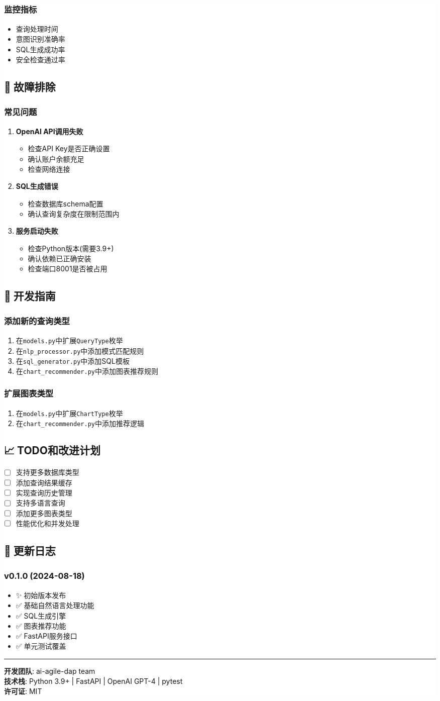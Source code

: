 ### 监控指标
- 查询处理时间
- 意图识别准确率
- SQL生成成功率
- 安全检查通过率

## 🐛 故障排除

### 常见问题

1. **OpenAI API调用失败**
   - 检查API Key是否正确设置
   - 确认账户余额充足
   - 检查网络连接

2. **SQL生成错误**
   - 检查数据库schema配置
   - 确认查询复杂度在限制范围内

3. **服务启动失败**
   - 检查Python版本(需要3.9+)
   - 确认依赖已正确安装
   - 检查端口8001是否被占用

## 🔄 开发指南

### 添加新的查询类型
1. 在`models.py`中扩展`QueryType`枚举
2. 在`nlp_processor.py`中添加模式匹配规则
3. 在`sql_generator.py`中添加SQL模板
4. 在`chart_recommender.py`中添加图表推荐规则

### 扩展图表类型
1. 在`models.py`中扩展`ChartType`枚举
2. 在`chart_recommender.py`中添加推荐逻辑

## 📈 TODO和改进计划

- [ ] 支持更多数据库类型
- [ ] 添加查询结果缓存
- [ ] 实现查询历史管理
- [ ] 支持多语言查询
- [ ] 添加更多图表类型
- [ ] 性能优化和并发处理

## 📝 更新日志

### v0.1.0 (2024-08-18)
- ✨ 初始版本发布
- ✅ 基础自然语言处理功能
- ✅ SQL生成引擎
- ✅ 图表推荐功能
- ✅ FastAPI服务接口
- ✅ 单元测试覆盖

---

**开发团队**: ai-agile-dap team  
**技术栈**: Python 3.9+ | FastAPI | OpenAI GPT-4 | pytest  
**许可证**: MIT